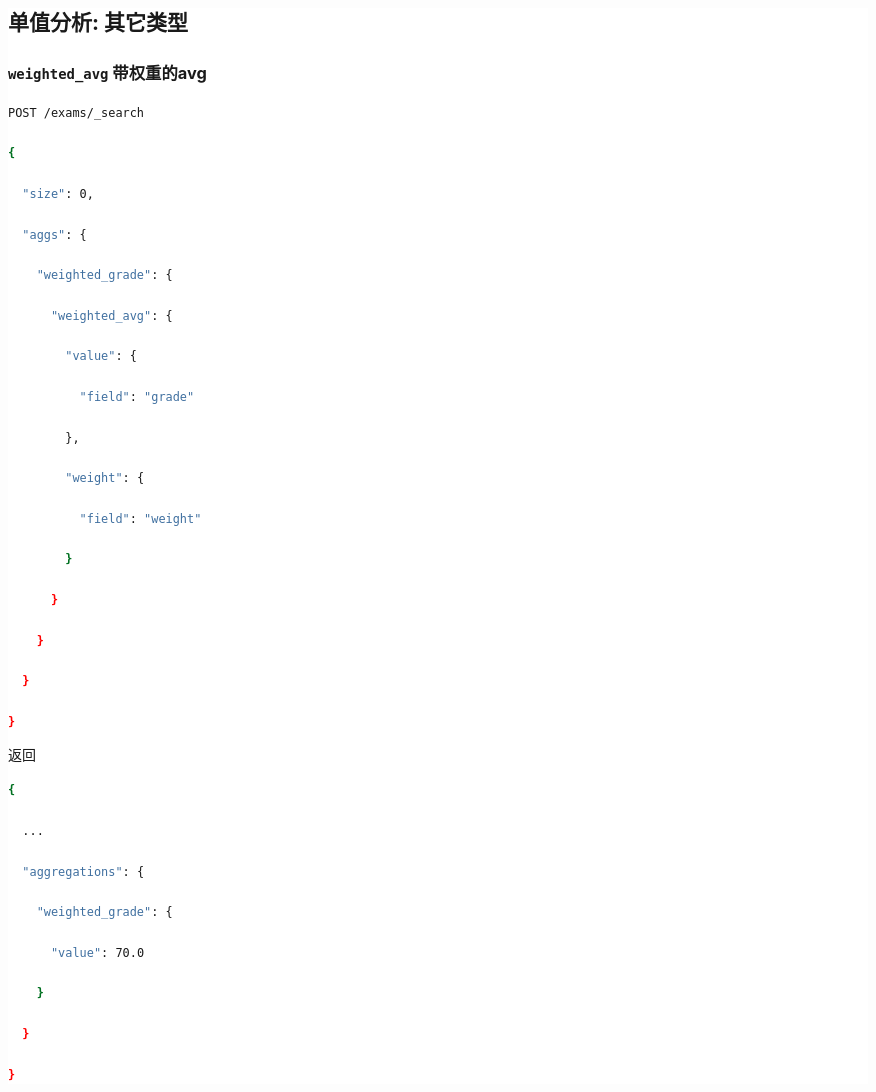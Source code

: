 单值分析: 其它类型
----------

### `weighted_avg` 带权重的avg

```bash
POST /exams/_search

{

  "size": 0,

  "aggs": {

    "weighted_grade": {

      "weighted_avg": {

        "value": {

          "field": "grade"

        },

        "weight": {

          "field": "weight"

        }

      }

    }

  }

}

```

返回

```bash
{

  ...

  "aggregations": {

    "weighted_grade": {

      "value": 70.0

    }

  }

}

```
